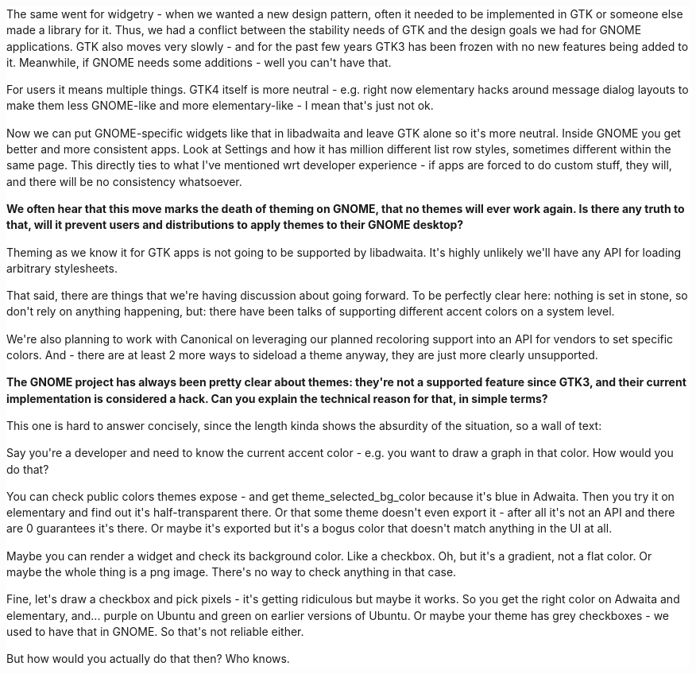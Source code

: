 The same went for widgetry - when we wanted a new design pattern, often it needed to be implemented in GTK or someone else made a library for it. Thus, we had a conflict between the stability needs of GTK and the design goals we had for GNOME applications. GTK also moves very slowly - and for the past few years GTK3 has been frozen with no new features being added to it. Meanwhile, if GNOME needs some additions - well you can't have that.

For users it means multiple things. GTK4 itself is more neutral - e.g. right now elementary hacks around message dialog layouts to make them less GNOME-like and more elementary-like - I mean that's just not ok.

Now we can put GNOME-specific widgets like that in libadwaita and leave GTK alone so it's more neutral. Inside GNOME you get better and more consistent apps. Look at Settings and how it has million different list row styles, sometimes different within the same page. This directly ties to what I've mentioned wrt developer experience - if apps are forced to do custom stuff, they will, and there will be no consistency whatsoever.


**We often hear that this move marks the death of theming on GNOME, that no themes will ever work again. Is there any truth to that, will it prevent users and distributions to apply themes to their GNOME desktop?**

Theming as we know it for GTK apps is not going to be supported by libadwaita. It's highly unlikely we'll have any API for loading arbitrary stylesheets.

That said, there are things that we're having discussion about going forward. To be perfectly clear here: nothing is set in stone, so don't rely on anything happening, but: there have been talks of supporting different accent colors on a system level.

We're also planning to work with Canonical on leveraging our planned recoloring support into an API for vendors to set specific colors. And - there are at least 2 more ways to sideload a theme anyway, they are just more clearly unsupported.


**The GNOME project has always been pretty clear about themes: they're not a supported feature since GTK3, and their current implementation is considered a hack. Can you explain the technical reason for that, in simple terms?**

This one is hard to answer concisely, since the length kinda shows the absurdity of the situation, so a wall of text:

Say you're a developer and need to know the current accent color - e.g. you want to draw a graph in that color. How would you do that?

You can check public colors themes expose - and get theme_selected_bg_color because it's blue in Adwaita. Then you try it on elementary and find out it's half-transparent there. Or that some theme doesn't even export it - after all it's not an API and there are 0 guarantees it's there. Or maybe it's exported but it's a bogus color that doesn't match anything in the UI at all.

Maybe you can render a widget and check its background color. Like a checkbox. Oh, but it's a gradient, not a flat color. Or maybe the whole thing is a png image. There's no way to check anything in that case.

Fine, let's draw a checkbox and pick pixels - it's getting ridiculous but maybe it works. So you get the right color on Adwaita and elementary, and... purple on Ubuntu and green on earlier versions of Ubuntu. Or maybe your theme has grey checkboxes - we used to have that in GNOME. So that's not reliable either.

But how would you actually do that then? Who knows.
